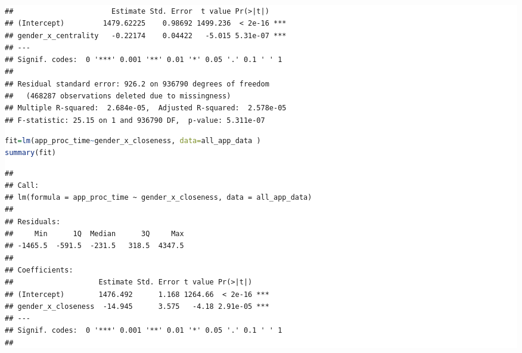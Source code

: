     ##                       Estimate Std. Error  t value Pr(>|t|)    
    ## (Intercept)         1479.62225    0.98692 1499.236  < 2e-16 ***
    ## gender_x_centrality   -0.22174    0.04422   -5.015 5.31e-07 ***
    ## ---
    ## Signif. codes:  0 '***' 0.001 '**' 0.01 '*' 0.05 '.' 0.1 ' ' 1
    ## 
    ## Residual standard error: 926.2 on 936790 degrees of freedom
    ##   (468287 observations deleted due to missingness)
    ## Multiple R-squared:  2.684e-05,  Adjusted R-squared:  2.578e-05 
    ## F-statistic: 25.15 on 1 and 936790 DF,  p-value: 5.311e-07

``` r
fit=lm(app_proc_time~gender_x_closeness, data=all_app_data )
summary(fit)
```

    ## 
    ## Call:
    ## lm(formula = app_proc_time ~ gender_x_closeness, data = all_app_data)
    ## 
    ## Residuals:
    ##     Min      1Q  Median      3Q     Max 
    ## -1465.5  -591.5  -231.5   318.5  4347.5 
    ## 
    ## Coefficients:
    ##                    Estimate Std. Error t value Pr(>|t|)    
    ## (Intercept)        1476.492      1.168 1264.66  < 2e-16 ***
    ## gender_x_closeness  -14.945      3.575   -4.18 2.91e-05 ***
    ## ---
    ## Signif. codes:  0 '***' 0.001 '**' 0.01 '*' 0.05 '.' 0.1 ' ' 1
    ## 